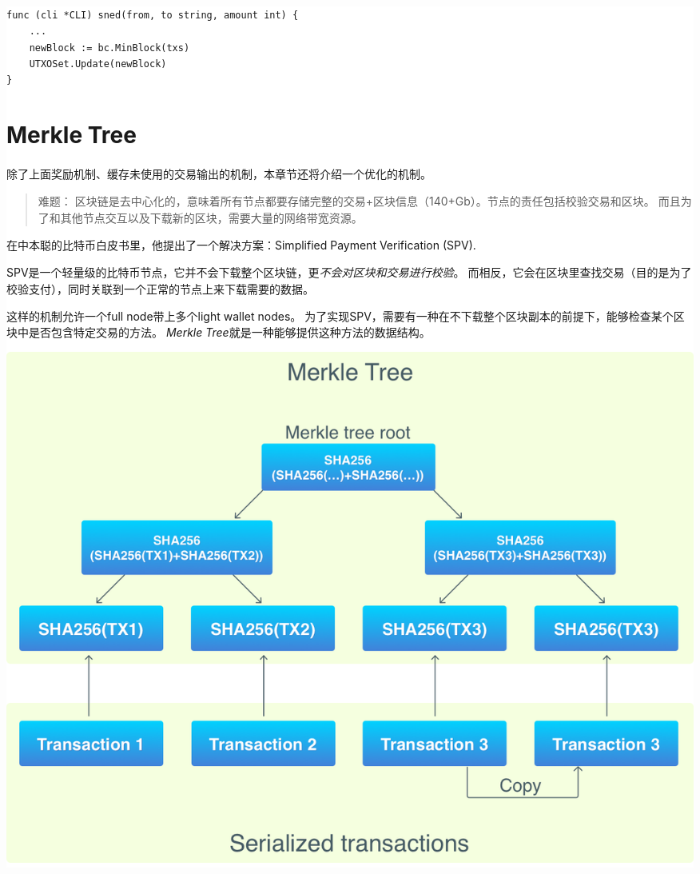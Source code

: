```
func (cli *CLI) sned(from, to string, amount int) {
    ...
    newBlock := bc.MinBlock(txs)
    UTXOSet.Update(newBlock)
}
```

# Merkle Tree
除了上面奖励机制、缓存未使用的交易输出的机制，本章节还将介绍一个优化的机制。

>难题：
区块链是去中心化的，意味着所有节点都要存储完整的交易+区块信息（140+Gb）。节点的责任包括校验交易和区块。
而且为了和其他节点交互以及下载新的区块，需要大量的网络带宽资源。

在中本聪的比特币白皮书里，他提出了一个解决方案：Simplified Payment Verification (SPV).

SPV是一个轻量级的比特币节点，它并不会下载整个区块链，更*不会对区块和交易进行校验*。
而相反，它会在区块里查找交易（目的是为了校验支付），同时关联到一个正常的节点上来下载需要的数据。

这样的机制允许一个full node带上多个light wallet nodes。
为了实现SPV，需要有一种在不下载整个区块副本的前提下，能够检查某个区块中是否包含特定交易的方法。
*Merkle Tree*就是一种能够提供这种方法的数据结构。

![Merkle Tree](./merkle-tree-diagram.png)
